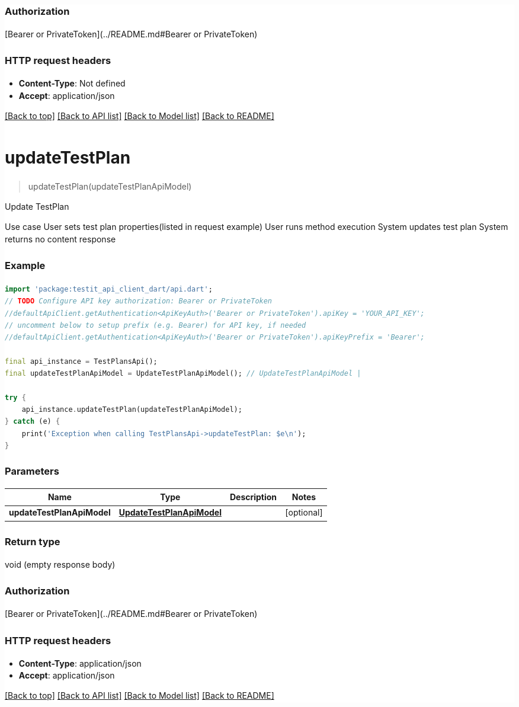 ### Authorization

[Bearer or PrivateToken](../README.md#Bearer or PrivateToken)

### HTTP request headers

 - **Content-Type**: Not defined
 - **Accept**: application/json

[[Back to top]](#) [[Back to API list]](../README.md#documentation-for-api-endpoints) [[Back to Model list]](../README.md#documentation-for-models) [[Back to README]](../README.md)

# **updateTestPlan**
> updateTestPlan(updateTestPlanApiModel)

Update TestPlan

 Use case   User sets test plan properties(listed in request example)   User runs method execution   System updates test plan   System returns no content response

### Example
```dart
import 'package:testit_api_client_dart/api.dart';
// TODO Configure API key authorization: Bearer or PrivateToken
//defaultApiClient.getAuthentication<ApiKeyAuth>('Bearer or PrivateToken').apiKey = 'YOUR_API_KEY';
// uncomment below to setup prefix (e.g. Bearer) for API key, if needed
//defaultApiClient.getAuthentication<ApiKeyAuth>('Bearer or PrivateToken').apiKeyPrefix = 'Bearer';

final api_instance = TestPlansApi();
final updateTestPlanApiModel = UpdateTestPlanApiModel(); // UpdateTestPlanApiModel | 

try {
    api_instance.updateTestPlan(updateTestPlanApiModel);
} catch (e) {
    print('Exception when calling TestPlansApi->updateTestPlan: $e\n');
}
```

### Parameters

Name | Type | Description  | Notes
------------- | ------------- | ------------- | -------------
 **updateTestPlanApiModel** | [**UpdateTestPlanApiModel**](UpdateTestPlanApiModel.md)|  | [optional] 

### Return type

void (empty response body)

### Authorization

[Bearer or PrivateToken](../README.md#Bearer or PrivateToken)

### HTTP request headers

 - **Content-Type**: application/json
 - **Accept**: application/json

[[Back to top]](#) [[Back to API list]](../README.md#documentation-for-api-endpoints) [[Back to Model list]](../README.md#documentation-for-models) [[Back to README]](../README.md)

